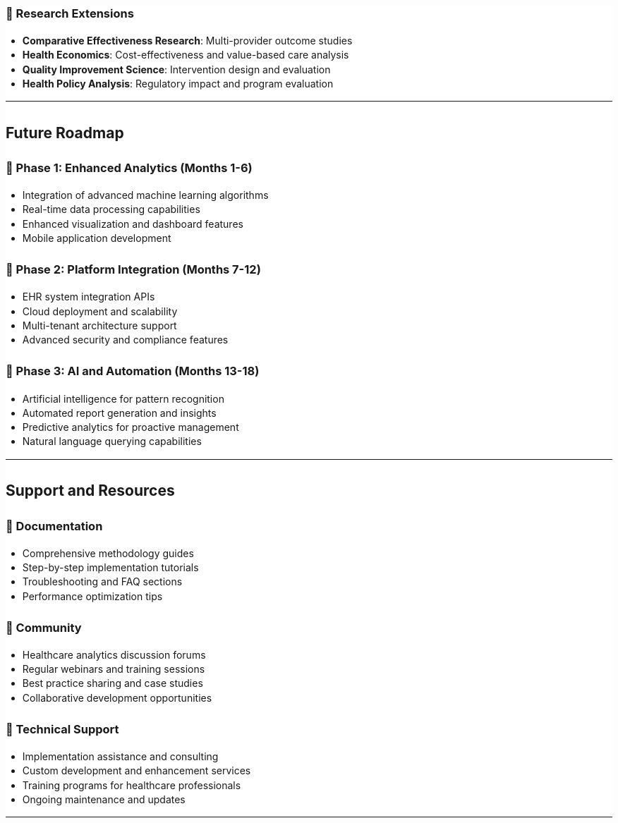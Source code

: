 ### 🔬 Research Extensions
- **Comparative Effectiveness Research**: Multi-provider outcome studies
- **Health Economics**: Cost-effectiveness and value-based care analysis
- **Quality Improvement Science**: Intervention design and evaluation
- **Health Policy Analysis**: Regulatory impact and program evaluation

---

## Future Roadmap

### 📅 Phase 1: Enhanced Analytics (Months 1-6)
- Integration of advanced machine learning algorithms
- Real-time data processing capabilities
- Enhanced visualization and dashboard features
- Mobile application development

### 📅 Phase 2: Platform Integration (Months 7-12)
- EHR system integration APIs
- Cloud deployment and scalability
- Multi-tenant architecture support
- Advanced security and compliance features

### 📅 Phase 3: AI and Automation (Months 13-18)
- Artificial intelligence for pattern recognition
- Automated report generation and insights
- Predictive analytics for proactive management
- Natural language querying capabilities

---

## Support and Resources

### 📖 Documentation
- Comprehensive methodology guides
- Step-by-step implementation tutorials
- Troubleshooting and FAQ sections
- Performance optimization tips

### 🤝 Community
- Healthcare analytics discussion forums
- Regular webinars and training sessions
- Best practice sharing and case studies
- Collaborative development opportunities

### 🔧 Technical Support
- Implementation assistance and consulting
- Custom development and enhancement services
- Training programs for healthcare professionals
- Ongoing maintenance and updates

---